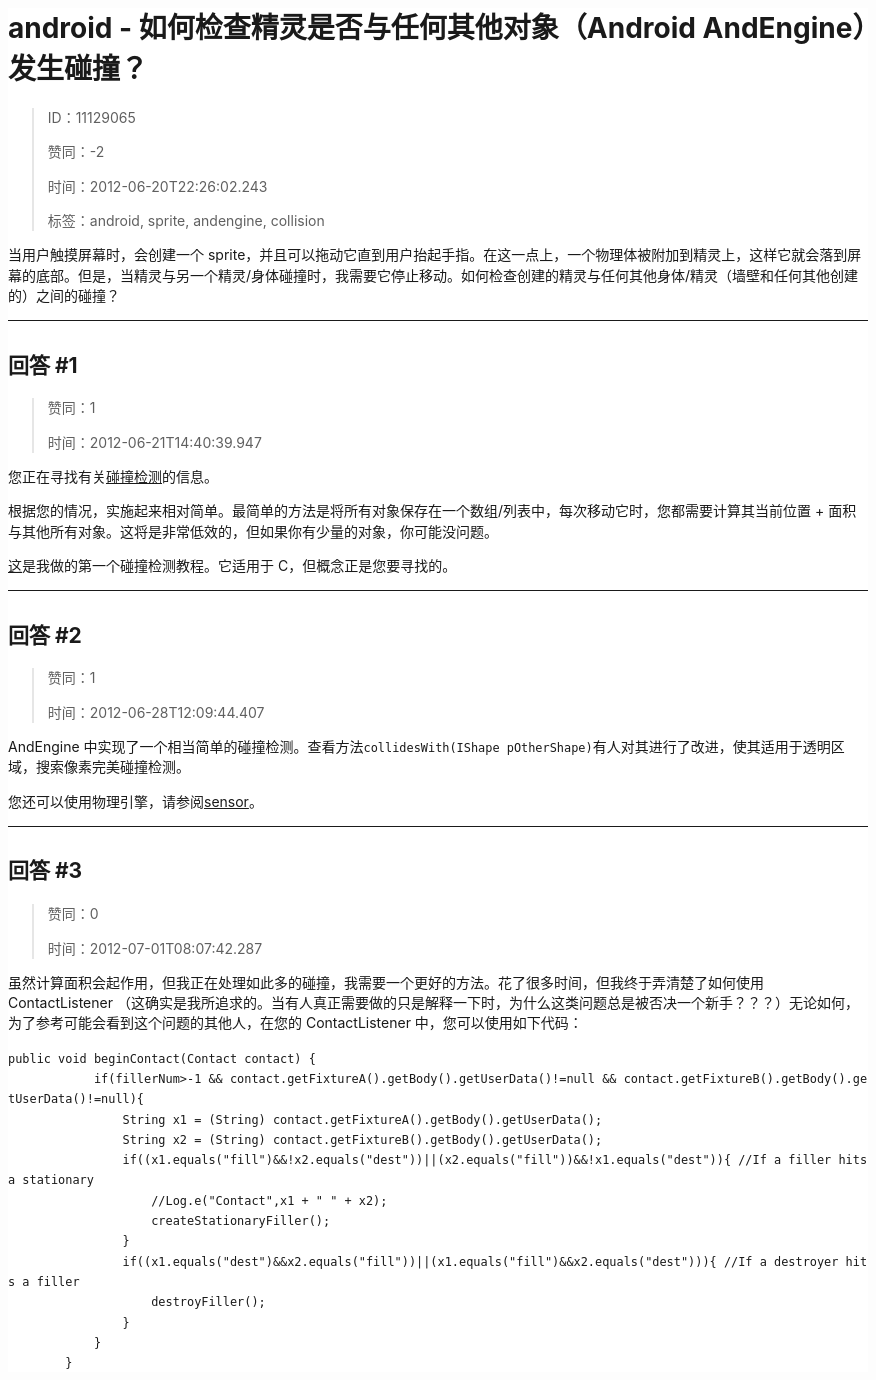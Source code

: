 # android - 如何检查精灵是否与任何其他对象（Android AndEngine）发生碰撞？

> ID：11129065
> 
> 赞同：-2
> 
> 时间：2012-06-20T22:26:02.243
> 
> 标签：android, sprite, andengine, collision

当用户触摸屏幕时，会创建一个 sprite，并且可以拖动它直到用户抬起手指。在这一点上，一个物理体被附加到精灵上，这样它就会落到屏幕的底部。但是，当精灵与另一个精灵/身体碰撞时，我需要它停止移动。如何检查创建的精灵与任何其他身体/精灵（墙壁和任何其他创建的）之间的碰撞？

* * *

## 回答 #1

> 赞同：1
> 
> 时间：2012-06-21T14:40:39.947

您正在寻找有关[碰撞检测](https://en.wikipedia.org/wiki/Collision_detection)的信息。

根据您的情况，实施起来相对简单。最简单的方法是将所有对象保存在一个数组/列表中，每次移动它时，您都需要计算其当前位置 + 面积与其他所有对象。这将是非常低效的，但如果你有少量的对象，你可能没问题。

[这](http://lazyfoo.net/SDL_tutorials/lesson17/index.php)是我做的第一个碰撞检测教程。它适用于 C，但概念正是您要寻找的。

* * *

## 回答 #2

> 赞同：1
> 
> 时间：2012-06-28T12:09:44.407

AndEngine 中实现了一个相当简单的碰撞检测。查看方法`collidesWith(IShape pOtherShape)`有人对其进行了改进，使其适用于透明区域，搜索像素完美碰撞检测。

您还可以使用物理引擎，请参阅[sensor](http://www.box2d.org/manual.html#_Toc258082972)。

* * *

## 回答 #3

> 赞同：0
> 
> 时间：2012-07-01T08:07:42.287

虽然计算面积会起作用，但我正在处理如此多的碰撞，我需要一个更好的方法。花了很多时间，但我终于弄清楚了如何使用 ContactListener （这确实是我所追求的。当有人真正需要做的只是解释一下时，为什么这类问题总是被否决一个新手？？？）无论如何，为了参考可能会看到这个问题的其他人，在您的 ContactListener 中，您可以使用如下代码：

```
public void beginContact(Contact contact) {
            if(fillerNum>-1 && contact.getFixtureA().getBody().getUserData()!=null && contact.getFixtureB().getBody().getUserData()!=null){
                String x1 = (String) contact.getFixtureA().getBody().getUserData();
                String x2 = (String) contact.getFixtureB().getBody().getUserData();
                if((x1.equals("fill")&&!x2.equals("dest"))||(x2.equals("fill"))&&!x1.equals("dest")){ //If a filler hits a stationary
                    //Log.e("Contact",x1 + " " + x2); 
                    createStationaryFiller();
                }
                if((x1.equals("dest")&&x2.equals("fill"))||(x1.equals("fill")&&x2.equals("dest"))){ //If a destroyer hits a filler
                    destroyFiller();
                }
            }
        } 
```